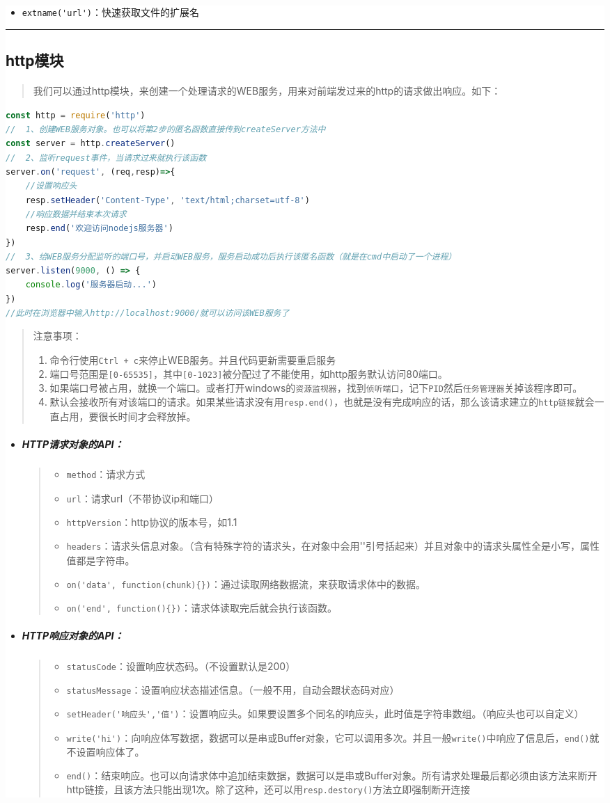 - `extname('url')`：快速获取文件的扩展名

------

## http模块

> 我们可以通过http模块，来创建一个处理请求的WEB服务，用来对前端发过来的http的请求做出响应。如下：	

```javascript
const http = require('http')
//	1、创建WEB服务对象。也可以将第2步的匿名函数直接传到createServer方法中
const server = http.createServer()
//	2、监听request事件，当请求过来就执行该函数
server.on('request', (req,resp)=>{
    //设置响应头
    resp.setHeader('Content-Type', 'text/html;charset=utf-8')
    //响应数据并结束本次请求
	resp.end('欢迎访问nodejs服务器')    
})
//	3、给WEB服务分配监听的端口号，并启动WEB服务，服务启动成功后执行该匿名函数（就是在cmd中启动了一个进程）
server.listen(9000, () => {
    console.log('服务器启动...')
})
//此时在浏览器中输入http://localhost:9000/就可以访问该WEB服务了
```

> 注意事项：
>
> 1. 命令行使用`Ctrl + c`来停止WEB服务。并且代码更新需要重启服务
> 2. 端口号范围是`[0-65535]`，其中`[0-1023]`被分配过了不能使用，如http服务默认访问80端口。
> 3. 如果端口号被占用，就换一个端口。或者打开windows的`资源监视器`，找到`侦听端口`，记下`PID`然后`任务管理器`关掉该程序即可。
> 4. 默认会接收所有对该端口的请求。如果某些请求没有用`resp.end()`，也就是没有完成响应的话，那么该请求建立的`http链接`就会一直占用，要很长时间才会释放掉。

- ##### HTTP请求对象的API：

  > - `method`：请求方式
  >
  > - `url`：请求url（不带协议ip和端口）
  >
  > - `httpVersion`：http协议的版本号，如1.1
  >
  > - `headers`：请求头信息对象。（含有特殊字符的请求头，在对象中会用''引号括起来）并且对象中的请求头属性全是小写，属性值都是字符串。
  >
  > - `on('data', function(chunk){})`：通过读取网络数据流，来获取请求体中的数据。
  >
  > - `on('end', function(){})`：请求体读取完后就会执行该函数。

- ##### HTTP响应对象的API：

  > - `statusCode`：设置响应状态码。（不设置默认是200）
  >
  > - `statusMessage`：设置响应状态描述信息。（一般不用，自动会跟状态码对应）
  >
  > - `setHeader('响应头','值')`：设置响应头。如果要设置多个同名的响应头，此时值是字符串数组。（响应头也可以自定义）
  >
  > - `write('hi')`：向响应体写数据，数据可以是串或Buffer对象，它可以调用多次。并且一般`write()`中响应了信息后，`end()`就不设置响应体了。
  >
  > - `end()`：结束响应。也可以向请求体中追加结束数据，数据可以是串或Buffer对象。所有请求处理最后都必须由该方法来断开http链接，且该方法只能出现1次。除了这种，还可以用`resp.destory()`方法立即强制断开连接
  